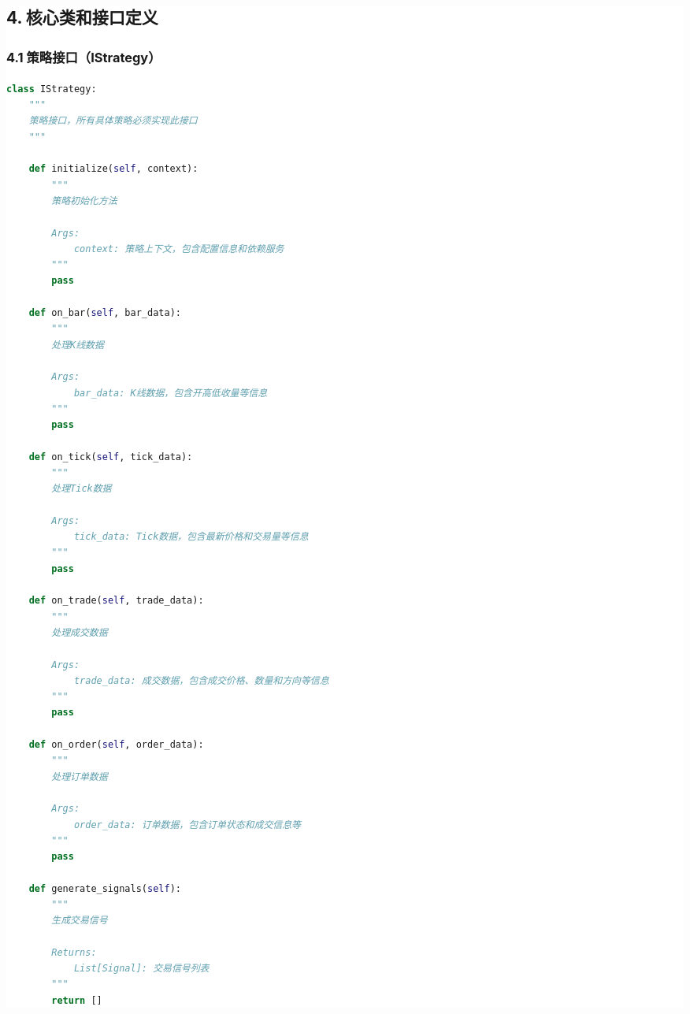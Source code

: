 ## 4. 核心类和接口定义

### 4.1 策略接口（IStrategy）

```python
class IStrategy:
    """
    策略接口，所有具体策略必须实现此接口
    """
    
    def initialize(self, context):
        """
        策略初始化方法
        
        Args:
            context: 策略上下文，包含配置信息和依赖服务
        """
        pass
    
    def on_bar(self, bar_data):
        """
        处理K线数据
        
        Args:
            bar_data: K线数据，包含开高低收量等信息
        """
        pass
    
    def on_tick(self, tick_data):
        """
        处理Tick数据
        
        Args:
            tick_data: Tick数据，包含最新价格和交易量等信息
        """
        pass
    
    def on_trade(self, trade_data):
        """
        处理成交数据
        
        Args:
            trade_data: 成交数据，包含成交价格、数量和方向等信息
        """
        pass
    
    def on_order(self, order_data):
        """
        处理订单数据
        
        Args:
            order_data: 订单数据，包含订单状态和成交信息等
        """
        pass
    
    def generate_signals(self):
        """
        生成交易信号
        
        Returns:
            List[Signal]: 交易信号列表
        """
        return []
```